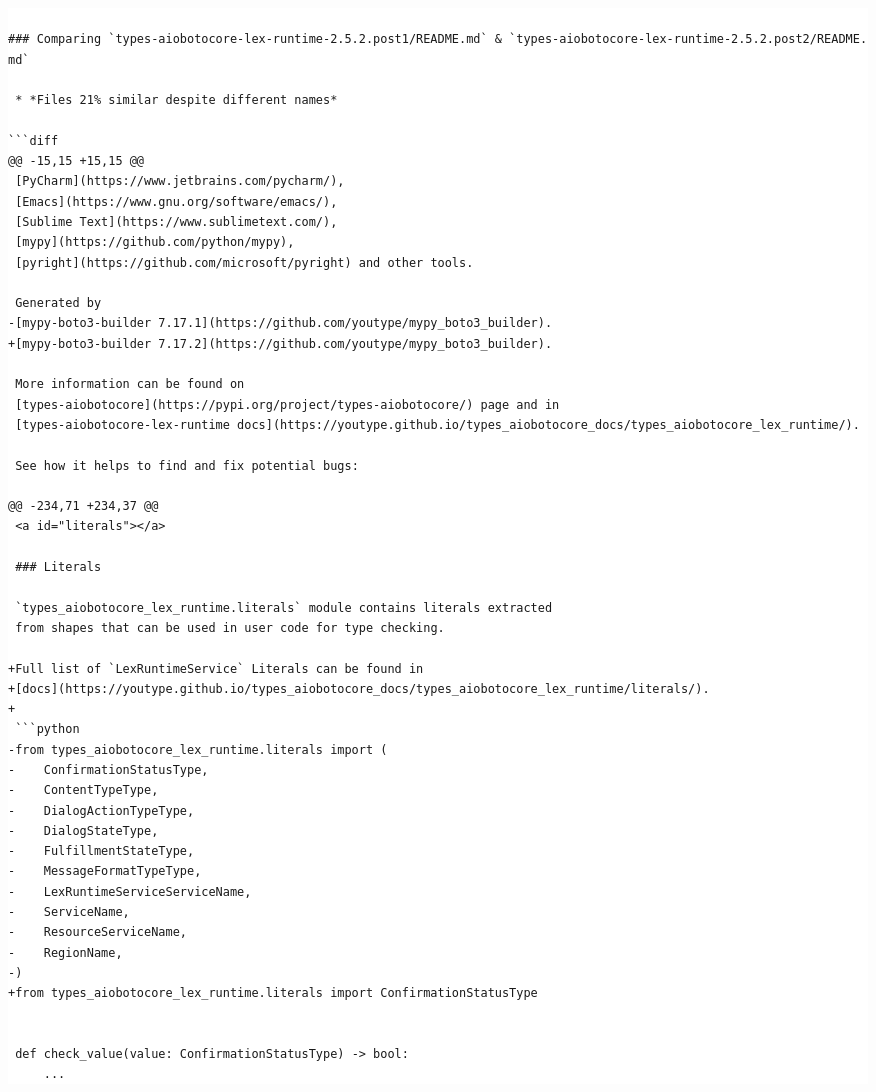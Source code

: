  <a id="how-it-works"></a>
```

### Comparing `types-aiobotocore-lex-runtime-2.5.2.post1/README.md` & `types-aiobotocore-lex-runtime-2.5.2.post2/README.md`

 * *Files 21% similar despite different names*

```diff
@@ -15,15 +15,15 @@
 [PyCharm](https://www.jetbrains.com/pycharm/),
 [Emacs](https://www.gnu.org/software/emacs/),
 [Sublime Text](https://www.sublimetext.com/),
 [mypy](https://github.com/python/mypy),
 [pyright](https://github.com/microsoft/pyright) and other tools.
 
 Generated by
-[mypy-boto3-builder 7.17.1](https://github.com/youtype/mypy_boto3_builder).
+[mypy-boto3-builder 7.17.2](https://github.com/youtype/mypy_boto3_builder).
 
 More information can be found on
 [types-aiobotocore](https://pypi.org/project/types-aiobotocore/) page and in
 [types-aiobotocore-lex-runtime docs](https://youtype.github.io/types_aiobotocore_docs/types_aiobotocore_lex_runtime/).
 
 See how it helps to find and fix potential bugs:
 
@@ -234,71 +234,37 @@
 <a id="literals"></a>
 
 ### Literals
 
 `types_aiobotocore_lex_runtime.literals` module contains literals extracted
 from shapes that can be used in user code for type checking.
 
+Full list of `LexRuntimeService` Literals can be found in
+[docs](https://youtype.github.io/types_aiobotocore_docs/types_aiobotocore_lex_runtime/literals/).
+
 ```python
-from types_aiobotocore_lex_runtime.literals import (
-    ConfirmationStatusType,
-    ContentTypeType,
-    DialogActionTypeType,
-    DialogStateType,
-    FulfillmentStateType,
-    MessageFormatTypeType,
-    LexRuntimeServiceServiceName,
-    ServiceName,
-    ResourceServiceName,
-    RegionName,
-)
+from types_aiobotocore_lex_runtime.literals import ConfirmationStatusType
 
 
 def check_value(value: ConfirmationStatusType) -> bool:
     ...
 ```
 